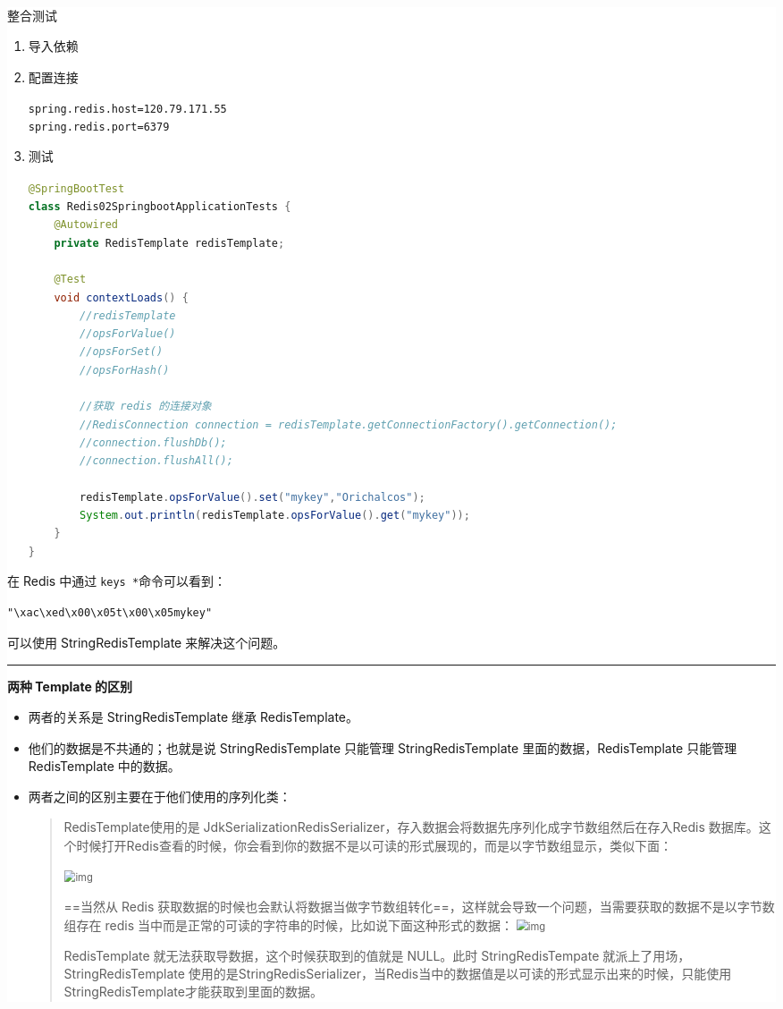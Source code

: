 
整合测试

1. 导入依赖

2. 配置连接

	```properties
	spring.redis.host=120.79.171.55
	spring.redis.port=6379
	```

3. 测试

	```java
	@SpringBootTest
	class Redis02SpringbootApplicationTests {
	    @Autowired
	    private RedisTemplate redisTemplate;
	
	    @Test
	    void contextLoads() {
	        //redisTemplate
	        //opsForValue()
	        //opsForSet()
	        //opsForHash()
	
	        //获取 redis 的连接对象
	        //RedisConnection connection = redisTemplate.getConnectionFactory().getConnection();
	        //connection.flushDb();
	        //connection.flushAll();
	
	        redisTemplate.opsForValue().set("mykey","Orichalcos");
	        System.out.println(redisTemplate.opsForValue().get("mykey"));
	    }
	}
	```



在 Redis 中通过 `keys *`命令可以看到：

```shell
"\xac\xed\x00\x05t\x00\x05mykey"
```

可以使用 StringRedisTemplate 来解决这个问题。

---

**两种 Template 的区别**

- 两者的关系是 StringRedisTemplate 继承 RedisTemplate。

- 他们的数据是不共通的；也就是说 StringRedisTemplate 只能管理 StringRedisTemplate 里面的数据，RedisTemplate 只能管理 RedisTemplate 中的数据。

- 两者之间的区别主要在于他们使用的序列化类：

	> RedisTemplate使用的是 JdkSerializationRedisSerializer，存入数据会将数据先序列化成字节数组然后在存入Redis 数据库。这个时候打开Redis查看的时候，你会看到你的数据不是以可读的形式展现的，而是以字节数组显示，类似下面：
	>
	> <img src="Images/Redis/20180311192010923" alt="img" style="zoom:80%;" /> 
	>
	> ==当然从 Redis 获取数据的时候也会默认将数据当做字节数组转化==，这样就会导致一个问题，当需要获取的数据不是以字节数组存在 redis 当中而是正常的可读的字符串的时候，比如说下面这种形式的数据：
	> <img src="Images/Redis/20180311192129306" alt="img" style="zoom:80%;" />
	>
	> RedisTemplate 就无法获取导数据，这个时候获取到的值就是 NULL。此时 StringRedisTempate 就派上了用场， StringRedisTemplate 使用的是StringRedisSerializer，当Redis当中的数据值是以可读的形式显示出来的时候，只能使用 StringRedisTemplate才能获取到里面的数据。

